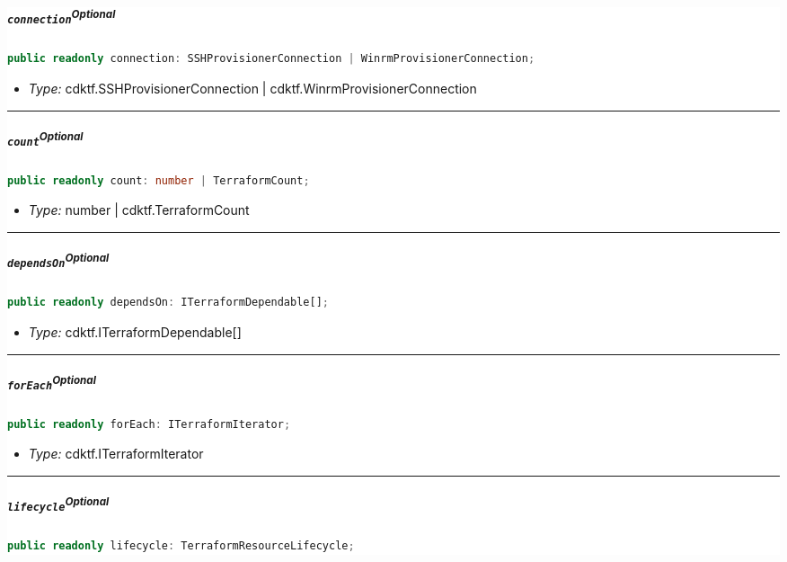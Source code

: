 
##### `connection`<sup>Optional</sup> <a name="connection" id="rhizo-co-terraform-provider-oci.dataOciVisualBuilderVbInstances.DataOciVisualBuilderVbInstancesConfig.property.connection"></a>

```typescript
public readonly connection: SSHProvisionerConnection | WinrmProvisionerConnection;
```

- *Type:* cdktf.SSHProvisionerConnection | cdktf.WinrmProvisionerConnection

---

##### `count`<sup>Optional</sup> <a name="count" id="rhizo-co-terraform-provider-oci.dataOciVisualBuilderVbInstances.DataOciVisualBuilderVbInstancesConfig.property.count"></a>

```typescript
public readonly count: number | TerraformCount;
```

- *Type:* number | cdktf.TerraformCount

---

##### `dependsOn`<sup>Optional</sup> <a name="dependsOn" id="rhizo-co-terraform-provider-oci.dataOciVisualBuilderVbInstances.DataOciVisualBuilderVbInstancesConfig.property.dependsOn"></a>

```typescript
public readonly dependsOn: ITerraformDependable[];
```

- *Type:* cdktf.ITerraformDependable[]

---

##### `forEach`<sup>Optional</sup> <a name="forEach" id="rhizo-co-terraform-provider-oci.dataOciVisualBuilderVbInstances.DataOciVisualBuilderVbInstancesConfig.property.forEach"></a>

```typescript
public readonly forEach: ITerraformIterator;
```

- *Type:* cdktf.ITerraformIterator

---

##### `lifecycle`<sup>Optional</sup> <a name="lifecycle" id="rhizo-co-terraform-provider-oci.dataOciVisualBuilderVbInstances.DataOciVisualBuilderVbInstancesConfig.property.lifecycle"></a>

```typescript
public readonly lifecycle: TerraformResourceLifecycle;
```

